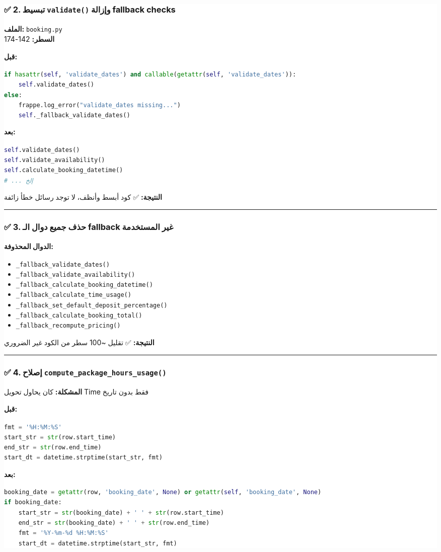 ### ✅ 2. تبسيط `validate()` وإزالة fallback checks

**الملف:** `booking.py`  
**السطر:** 142-174

**قبل:**
```python
if hasattr(self, 'validate_dates') and callable(getattr(self, 'validate_dates')):
    self.validate_dates()
else:
    frappe.log_error("validate_dates missing...")
    self._fallback_validate_dates()
```

**بعد:**
```python
self.validate_dates()
self.validate_availability()
self.calculate_booking_datetime()
# ... إلخ
```

**النتيجة:** ✅ كود أبسط وأنظف، لا توجد رسائل خطأ زائفة

---

### ✅ 3. حذف جميع دوال الـ fallback غير المستخدمة

**الدوال المحذوفة:**
- `_fallback_validate_dates()`
- `_fallback_validate_availability()`
- `_fallback_calculate_booking_datetime()`
- `_fallback_calculate_time_usage()`
- `_fallback_set_default_deposit_percentage()`
- `_fallback_calculate_booking_total()`
- `_fallback_recompute_pricing()`

**النتيجة:** ✅ تقليل ~100 سطر من الكود غير الضروري

---

### ✅ 4. إصلاح `compute_package_hours_usage()`

**المشكلة:** كان يحاول تحويل Time فقط بدون تاريخ

**قبل:**
```python
fmt = '%H:%M:%S'
start_str = str(row.start_time)
end_str = str(row.end_time)
start_dt = datetime.strptime(start_str, fmt)
```

**بعد:**
```python
booking_date = getattr(row, 'booking_date', None) or getattr(self, 'booking_date', None)
if booking_date:
    start_str = str(booking_date) + ' ' + str(row.start_time)
    end_str = str(booking_date) + ' ' + str(row.end_time)
    fmt = '%Y-%m-%d %H:%M:%S'
    start_dt = datetime.strptime(start_str, fmt)
```
